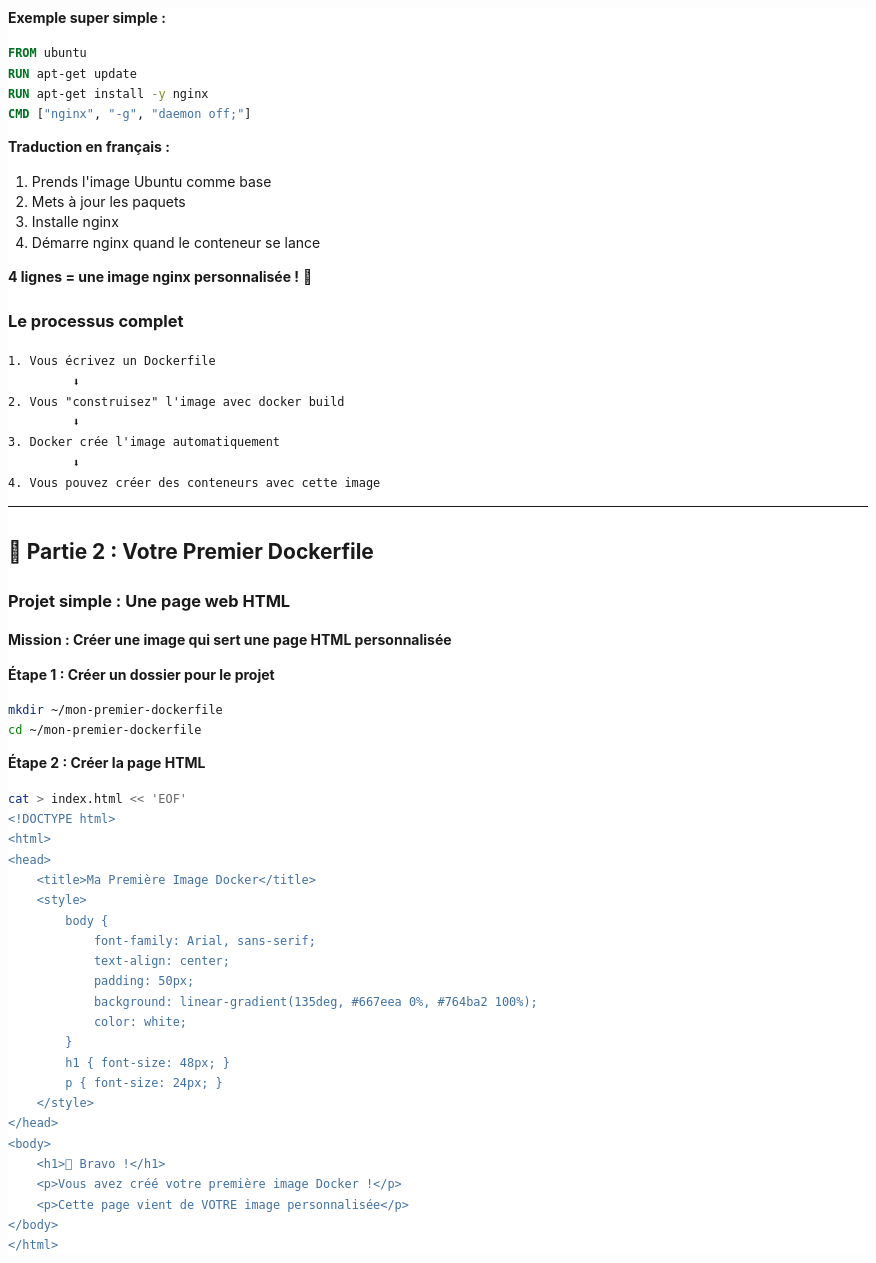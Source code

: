 **Exemple super simple :**
```dockerfile
FROM ubuntu
RUN apt-get update
RUN apt-get install -y nginx
CMD ["nginx", "-g", "daemon off;"]
```

**Traduction en français :**
1. Prends l'image Ubuntu comme base
2. Mets à jour les paquets
3. Installe nginx
4. Démarre nginx quand le conteneur se lance

**4 lignes = une image nginx personnalisée !** 🎉

### Le processus complet

```
1. Vous écrivez un Dockerfile
         ⬇️
2. Vous "construisez" l'image avec docker build
         ⬇️
3. Docker crée l'image automatiquement
         ⬇️
4. Vous pouvez créer des conteneurs avec cette image
```

---

## 📝 Partie 2 : Votre Premier Dockerfile

### Projet simple : Une page web HTML

**Mission : Créer une image qui sert une page HTML personnalisée**

**Étape 1 : Créer un dossier pour le projet**
```bash
mkdir ~/mon-premier-dockerfile
cd ~/mon-premier-dockerfile
```

**Étape 2 : Créer la page HTML**
```bash
cat > index.html << 'EOF'
<!DOCTYPE html>
<html>
<head>
    <title>Ma Première Image Docker</title>
    <style>
        body {
            font-family: Arial, sans-serif;
            text-align: center;
            padding: 50px;
            background: linear-gradient(135deg, #667eea 0%, #764ba2 100%);
            color: white;
        }
        h1 { font-size: 48px; }
        p { font-size: 24px; }
    </style>
</head>
<body>
    <h1>🎉 Bravo !</h1>
    <p>Vous avez créé votre première image Docker !</p>
    <p>Cette page vient de VOTRE image personnalisée</p>
</body>
</html>
```